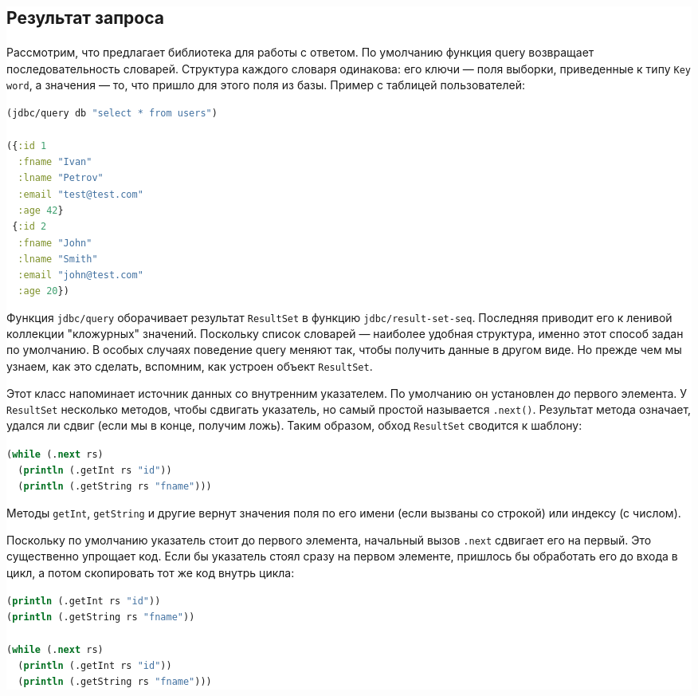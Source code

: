## Результат запроса

Рассмотрим, что предлагает библиотека для работы с ответом. По умолчанию функция query возвращает последовательность словарей. Структура каждого словаря одинакова: его ключи — поля выборки, приведенные к типу `Keyword`, а значения — то, что пришло для этого поля из базы. Пример с таблицей пользователей:

~~~clojure
(jdbc/query db "select * from users")

({:id 1
  :fname "Ivan"
  :lname "Petrov"
  :email "test@test.com"
  :age 42}
 {:id 2
  :fname "John"
  :lname "Smith"
  :email "john@test.com"
  :age 20})
~~~

Функция `jdbc/query` оборачивает результат `ResultSet` в функцию `jdbc/result-set-seq`. Последняя приводит его к ленивой коллекции "кложурных" значений. Поскольку список словарей — наиболее удобная структура, именно этот способ задан по умолчанию. В особых случаях поведение query меняют так, чтобы получить данные в другом виде. Но прежде чем мы узнаем, как это сделать, вспомним, как устроен объект `ResultSet`.

Этот класс напоминает источник данных со внутренним указателем. По умолчанию он установлен *до* первого элемента. У `ResultSet` несколько методов, чтобы сдвигать указатель, но самый простой называется `.next()`. Результат метода означает, удался ли сдвиг (если мы в конце, получим ложь). Таким образом, обход `ResultSet` сводится к шаблону:

~~~clojure
(while (.next rs)
  (println (.getInt rs "id"))
  (println (.getString rs "fname")))
~~~

Методы `getInt`, `getString` и другие вернут значения поля по его имени (если вызваны со строкой) или индексу (с числом).

Поскольку по умолчанию указатель стоит до первого элемента, начальный вызов `.next` сдвигает его на первый. Это существенно упрощает код. Если бы указатель стоял сразу на первом элементе, пришлось бы обработать его до входа в цикл, а потом скопировать тот же код внутрь цикла:

~~~clojure
(println (.getInt rs "id"))
(println (.getString rs "fname"))

(while (.next rs)
  (println (.getInt rs "id"))
  (println (.getString rs "fname")))
~~~
